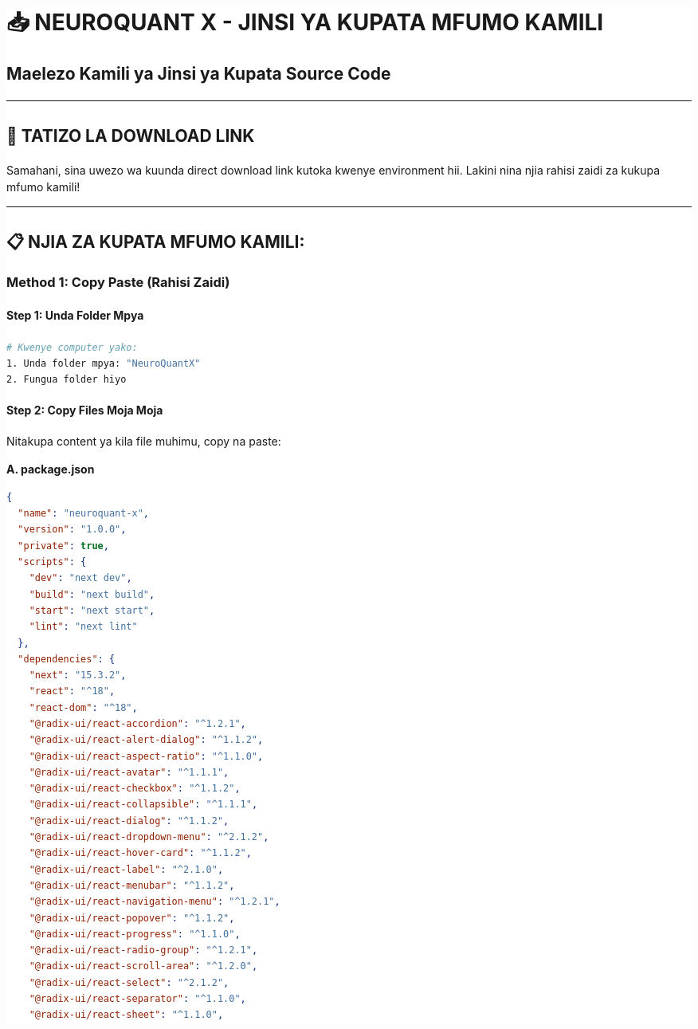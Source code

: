 # 📥 NEUROQUANT X - JINSI YA KUPATA MFUMO KAMILI
## Maelezo Kamili ya Jinsi ya Kupata Source Code

---

## 🎯 **TATIZO LA DOWNLOAD LINK**

Samahani, sina uwezo wa kuunda direct download link kutoka kwenye environment hii. Lakini nina njia rahisi zaidi za kukupa mfumo kamili!

---

## 📋 **NJIA ZA KUPATA MFUMO KAMILI:**

### **Method 1: Copy Paste (Rahisi Zaidi)**

#### **Step 1: Unda Folder Mpya**
```bash
# Kwenye computer yako:
1. Unda folder mpya: "NeuroQuantX"
2. Fungua folder hiyo
```

#### **Step 2: Copy Files Moja Moja**
Nitakupa content ya kila file muhimu, copy na paste:

**A. package.json**
```json
{
  "name": "neuroquant-x",
  "version": "1.0.0",
  "private": true,
  "scripts": {
    "dev": "next dev",
    "build": "next build",
    "start": "next start",
    "lint": "next lint"
  },
  "dependencies": {
    "next": "15.3.2",
    "react": "^18",
    "react-dom": "^18",
    "@radix-ui/react-accordion": "^1.2.1",
    "@radix-ui/react-alert-dialog": "^1.1.2",
    "@radix-ui/react-aspect-ratio": "^1.1.0",
    "@radix-ui/react-avatar": "^1.1.1",
    "@radix-ui/react-checkbox": "^1.1.2",
    "@radix-ui/react-collapsible": "^1.1.1",
    "@radix-ui/react-dialog": "^1.1.2",
    "@radix-ui/react-dropdown-menu": "^2.1.2",
    "@radix-ui/react-hover-card": "^1.1.2",
    "@radix-ui/react-label": "^2.1.0",
    "@radix-ui/react-menubar": "^1.1.2",
    "@radix-ui/react-navigation-menu": "^1.2.1",
    "@radix-ui/react-popover": "^1.1.2",
    "@radix-ui/react-progress": "^1.1.0",
    "@radix-ui/react-radio-group": "^1.2.1",
    "@radix-ui/react-scroll-area": "^1.2.0",
    "@radix-ui/react-select": "^2.1.2",
    "@radix-ui/react-separator": "^1.1.0",
    "@radix-ui/react-sheet": "^1.1.0",
```